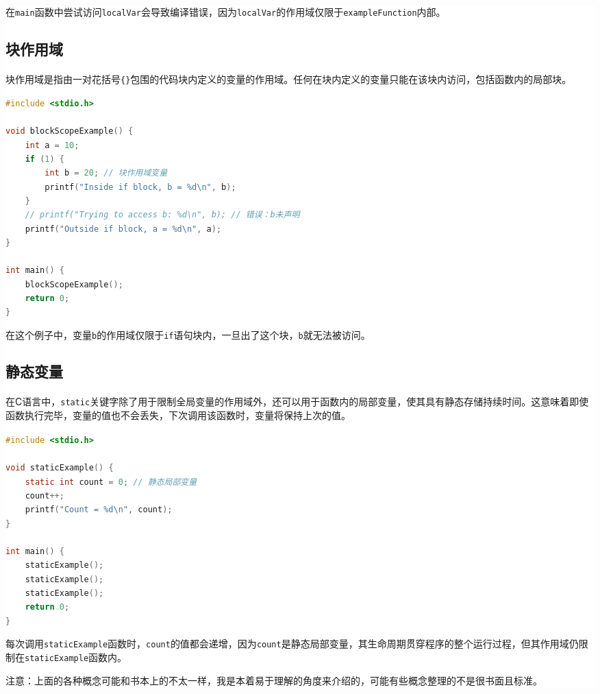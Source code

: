 在`main`函数中尝试访问`localVar`会导致编译错误，因为`localVar`的作用域仅限于`exampleFunction`内部。

## 块作用域

块作用域是指由一对花括号`{}`包围的代码块内定义的变量的作用域。任何在块内定义的变量只能在该块内访问，包括函数内的局部块。

```C
#include <stdio.h>

void blockScopeExample() {
    int a = 10;
    if (1) {
        int b = 20; // 块作用域变量
        printf("Inside if block, b = %d\n", b);
    }
    // printf("Trying to access b: %d\n", b); // 错误：b未声明
    printf("Outside if block, a = %d\n", a);
}

int main() {
    blockScopeExample();
    return 0;
}
```

在这个例子中，变量`b`的作用域仅限于`if`语句块内，一旦出了这个块，`b`就无法被访问。

## 静态变量

在C语言中，`static`关键字除了用于限制全局变量的作用域外，还可以用于函数内的局部变量，使其具有静态存储持续时间。这意味着即使函数执行完毕，变量的值也不会丢失，下次调用该函数时，变量将保持上次的值。

```C
#include <stdio.h>

void staticExample() {
    static int count = 0; // 静态局部变量
    count++;
    printf("Count = %d\n", count);
}

int main() {
    staticExample();
    staticExample();
    staticExample();
    return 0;
}
```

每次调用`staticExample`函数时，`count`的值都会递增，因为`count`是静态局部变量，其生命周期贯穿程序的整个运行过程，但其作用域仍限制在`staticExample`函数内。

注意：上面的各种概念可能和书本上的不太一样，我是本着易于理解的角度来介绍的，可能有些概念整理的不是很书面且标准。
